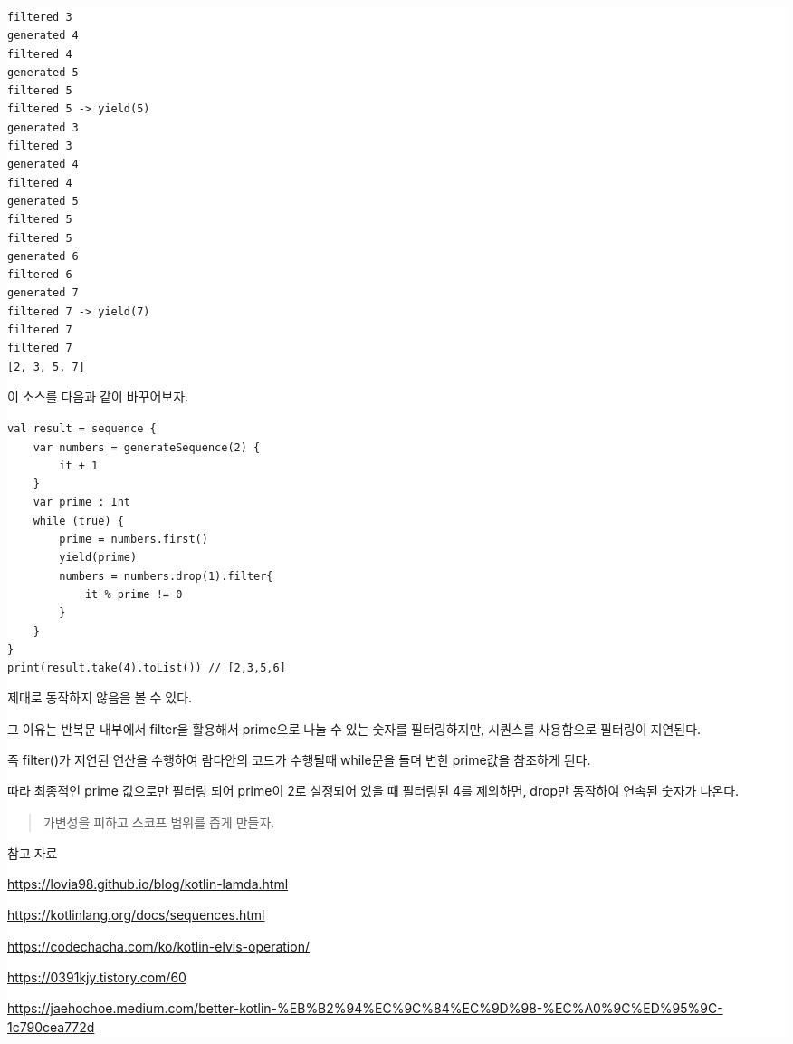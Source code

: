 ```
filtered 3
generated 4
filtered 4
generated 5
filtered 5
filtered 5 -> yield(5)
generated 3
filtered 3
generated 4
filtered 4
generated 5
filtered 5
filtered 5
generated 6
filtered 6
generated 7
filtered 7 -> yield(7)
filtered 7
filtered 7
[2, 3, 5, 7]
```

이 소스를 다음과 같이 바꾸어보자.

```
val result = sequence {
	var numbers = generateSequence(2) {
        it + 1
    }
    var prime : Int
    while (true) {
    	prime = numbers.first()
        yield(prime)
        numbers = numbers.drop(1).filter{
        	it % prime != 0
        }
    }
}
print(result.take(4).toList()) // [2,3,5,6]
```

제대로 동작하지 않음을 볼 수 있다.

그 이유는
반복문 내부에서 filter을 활용해서 prime으로 나눌 수 있는 숫자를 필터링하지만, 시퀀스를 사용함으로 필터링이 지연된다.

즉 filter()가 지연된 연산을 수행하여 람다안의 코드가 수행될때 while문을 돌며 변한 prime값을 참조하게 된다.

따라 최종적인 prime 값으로만 필터링 되어 prime이 2로 설정되어 있을 때 필터링된 4를 제외하면, drop만 동작하여 연속된 숫자가 나온다.

> 가변성을 피하고 스코프 범위를 좁게 만들자.

참고 자료

https://lovia98.github.io/blog/kotlin-lamda.html

https://kotlinlang.org/docs/sequences.html

https://codechacha.com/ko/kotlin-elvis-operation/

https://0391kjy.tistory.com/60

https://jaehochoe.medium.com/better-kotlin-%EB%B2%94%EC%9C%84%EC%9D%98-%EC%A0%9C%ED%95%9C-1c790cea772d
